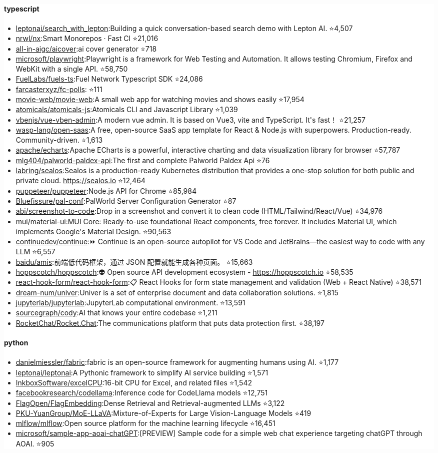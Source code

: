 #### typescript
* [leptonai/search_with_lepton](https://github.com/leptonai/search_with_lepton):Building a quick conversation-based search demo with Lepton AI. ⭐4,507
* [nrwl/nx](https://github.com/nrwl/nx):Smart Monorepos · Fast CI ⭐21,016
* [all-in-aigc/aicover](https://github.com/all-in-aigc/aicover):ai cover generator ⭐718
* [microsoft/playwright](https://github.com/microsoft/playwright):Playwright is a framework for Web Testing and Automation. It allows testing Chromium, Firefox and WebKit with a single API. ⭐58,750
* [FuelLabs/fuels-ts](https://github.com/FuelLabs/fuels-ts):Fuel Network Typescript SDK ⭐24,086
* [farcasterxyz/fc-polls](https://github.com/farcasterxyz/fc-polls): ⭐111
* [movie-web/movie-web](https://github.com/movie-web/movie-web):A small web app for watching movies and shows easily ⭐17,954
* [atomicals/atomicals-js](https://github.com/atomicals/atomicals-js):Atomicals CLI and Javascript Library ⭐1,039
* [vbenjs/vue-vben-admin](https://github.com/vbenjs/vue-vben-admin):A modern vue admin. It is based on Vue3, vite and TypeScript. It's fast！ ⭐21,257
* [wasp-lang/open-saas](https://github.com/wasp-lang/open-saas):A free, open-source SaaS app template for React & Node.js with superpowers. Production-ready. Community-driven. ⭐1,613
* [apache/echarts](https://github.com/apache/echarts):Apache ECharts is a powerful, interactive charting and data visualization library for browser ⭐57,787
* [mlg404/palworld-paldex-api](https://github.com/mlg404/palworld-paldex-api):The first and complete Palworld Paldex Api ⭐76
* [labring/sealos](https://github.com/labring/sealos):Sealos is a production-ready Kubernetes distribution that provides a one-stop solution for both public and private cloud. https://sealos.io ⭐12,464
* [puppeteer/puppeteer](https://github.com/puppeteer/puppeteer):Node.js API for Chrome ⭐85,984
* [Bluefissure/pal-conf](https://github.com/Bluefissure/pal-conf):PalWorld Server Configuration Generator ⭐87
* [abi/screenshot-to-code](https://github.com/abi/screenshot-to-code):Drop in a screenshot and convert it to clean code (HTML/Tailwind/React/Vue) ⭐34,976
* [mui/material-ui](https://github.com/mui/material-ui):MUI Core: Ready-to-use foundational React components, free forever. It includes Material UI, which implements Google's Material Design. ⭐90,563
* [continuedev/continue](https://github.com/continuedev/continue):⏩ Continue is an open-source autopilot for VS Code and JetBrains—the easiest way to code with any LLM ⭐6,557
* [baidu/amis](https://github.com/baidu/amis):前端低代码框架，通过 JSON 配置就能生成各种页面。 ⭐15,663
* [hoppscotch/hoppscotch](https://github.com/hoppscotch/hoppscotch):👽 Open source API development ecosystem - https://hoppscotch.io ⭐58,535
* [react-hook-form/react-hook-form](https://github.com/react-hook-form/react-hook-form):📋 React Hooks for form state management and validation (Web + React Native) ⭐38,571
* [dream-num/univer](https://github.com/dream-num/univer):Univer is a set of enterprise document and data collaboration solutions. ⭐1,815
* [jupyterlab/jupyterlab](https://github.com/jupyterlab/jupyterlab):JupyterLab computational environment. ⭐13,591
* [sourcegraph/cody](https://github.com/sourcegraph/cody):AI that knows your entire codebase ⭐1,211
* [RocketChat/Rocket.Chat](https://github.com/RocketChat/Rocket.Chat):The communications platform that puts data protection first. ⭐38,197

#### python
* [danielmiessler/fabric](https://github.com/danielmiessler/fabric):fabric is an open-source framework for augmenting humans using AI. ⭐1,177
* [leptonai/leptonai](https://github.com/leptonai/leptonai):A Pythonic framework to simplify AI service building ⭐1,571
* [InkboxSoftware/excelCPU](https://github.com/InkboxSoftware/excelCPU):16-bit CPU for Excel, and related files ⭐1,542
* [facebookresearch/codellama](https://github.com/facebookresearch/codellama):Inference code for CodeLlama models ⭐12,751
* [FlagOpen/FlagEmbedding](https://github.com/FlagOpen/FlagEmbedding):Dense Retrieval and Retrieval-augmented LLMs ⭐3,122
* [PKU-YuanGroup/MoE-LLaVA](https://github.com/PKU-YuanGroup/MoE-LLaVA):Mixture-of-Experts for Large Vision-Language Models ⭐419
* [mlflow/mlflow](https://github.com/mlflow/mlflow):Open source platform for the machine learning lifecycle ⭐16,451
* [microsoft/sample-app-aoai-chatGPT](https://github.com/microsoft/sample-app-aoai-chatGPT):[PREVIEW] Sample code for a simple web chat experience targeting chatGPT through AOAI. ⭐905